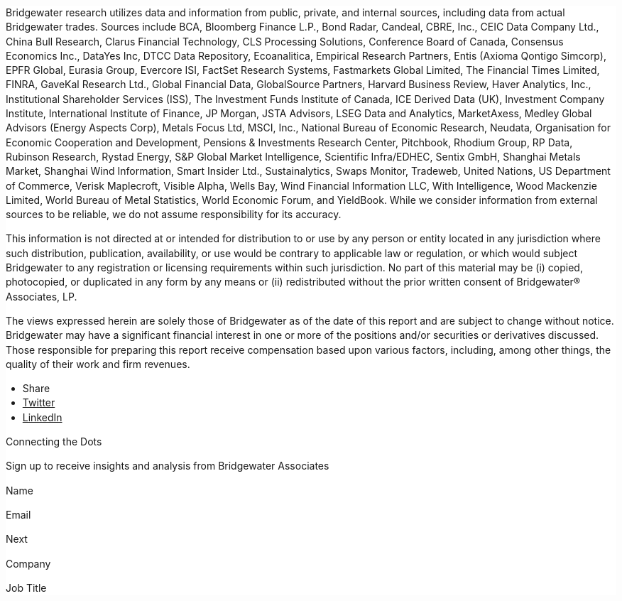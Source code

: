 Bridgewater research utilizes data and information from public, private, and internal sources, including data from actual Bridgewater trades. Sources include BCA, Bloomberg Finance L.P., Bond Radar, Candeal, CBRE, Inc., CEIC Data Company Ltd., China Bull Research, Clarus Financial Technology, CLS Processing Solutions, Conference Board of Canada, Consensus Economics Inc., DataYes Inc, DTCC Data Repository, Ecoanalitica, Empirical Research Partners, Entis (Axioma Qontigo Simcorp), EPFR Global, Eurasia Group, Evercore ISI, FactSet Research Systems, Fastmarkets Global Limited, The Financial Times Limited, FINRA, GaveKal Research Ltd., Global Financial Data, GlobalSource Partners, Harvard Business Review, Haver Analytics, Inc., Institutional Shareholder Services (ISS), The Investment Funds Institute of Canada, ICE Derived Data (UK), Investment Company Institute, International Institute of Finance, JP Morgan, JSTA Advisors, LSEG Data and Analytics, MarketAxess, Medley Global Advisors (Energy Aspects Corp), Metals Focus Ltd, MSCI, Inc., National Bureau of Economic Research, Neudata, Organisation for Economic Cooperation and Development, Pensions & Investments Research Center, Pitchbook, Rhodium Group, RP Data, Rubinson Research, Rystad Energy, S&P Global Market Intelligence, Scientific Infra/EDHEC, Sentix GmbH, Shanghai Metals Market, Shanghai Wind Information, Smart Insider Ltd., Sustainalytics, Swaps Monitor, Tradeweb, United Nations, US Department of Commerce, Verisk Maplecroft, Visible Alpha, Wells Bay, Wind Financial Information LLC, With Intelligence, Wood Mackenzie Limited, World Bureau of Metal Statistics, World Economic Forum, and YieldBook. While we consider information from external sources to be reliable, we do not assume responsibility for its accuracy.

This information is not directed at or intended for distribution to or use by any person or entity located in any jurisdiction where such distribution, publication, availability, or use would be contrary to applicable law or regulation, or which would subject Bridgewater to any registration or licensing requirements within such jurisdiction. No part of this material may be (i) copied, photocopied, or duplicated in any form by any means or (ii) redistributed without the prior written consent of Bridgewater® Associates, LP.

The views expressed herein are solely those of Bridgewater as of the date of this report and are subject to change without notice. Bridgewater may have a significant financial interest in one or more of the positions and/or securities or derivatives discussed. Those responsible for preparing this report receive compensation based upon various factors, including, among other things, the quality of their work and firm revenues.  

*   Share
*   [Twitter](https://twitter.com/intent/tweet?url=https%3A%2F%2Fwww.bridgewater.com%2FWhat-trumps-global-order-could-look-like&text=We%20Are%20All%20Mercantilists%20Now)
*   [LinkedIn](https://www.linkedin.com/shareArticle?url=https%3A%2F%2Fwww.bridgewater.com%2FWhat-trumps-global-order-could-look-like&mini=true&title=We%20Are%20All%20Mercantilists%20Now&summary=For%20half%20a%20century%2C%20Bridgewater%20has%20focused%20on%20building%20a%20deep%20understanding%20of%20global%20markets%20and%20economies%20to%20deliver%20insights%20for%20the%20most%20sophisticated%20institutional%20investors.%20In%20this%20newsletter%2C%20my%20co-CIOs%20and%20I%20will%20share%20key%20themes%20from%20this%20research.%20Sign%20up%20here%20and%20get%20access%20to%20our%20latest%20edition.&source=Bridgewater)

Connecting the Dots

Sign up to receive insights and analysis from Bridgewater Associates

Name 

Email 

Next

Company 

Job Title 
